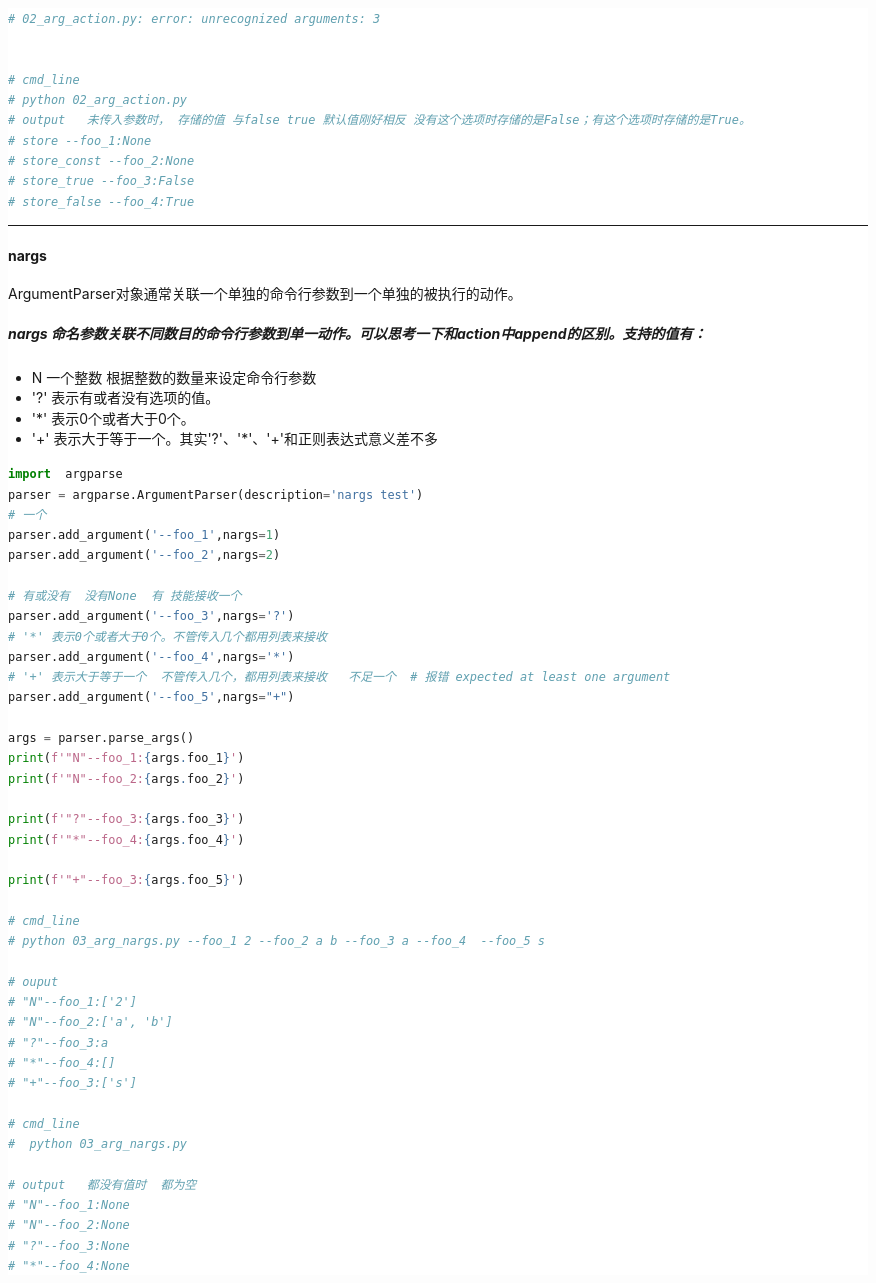 ```python
# 02_arg_action.py: error: unrecognized arguments: 3


# cmd_line
# python 02_arg_action.py
# output   未传入参数时， 存储的值 与false true 默认值刚好相反 没有这个选项时存储的是False；有这个选项时存储的是True。
# store --foo_1:None
# store_const --foo_2:None
# store_true --foo_3:False
# store_false --foo_4:True
```
---

#### nargs
ArgumentParser对象通常关联一个单独的命令行参数到一个单独的被执行的动作。

##### nargs 命名参数关联不同数目的命令行参数到单一动作。可以思考一下和action中append的区别。支持的值有：

- N 一个整数  根据整数的数量来设定命令行参数
- '?' 表示有或者没有选项的值。
- '*' 表示0个或者大于0个。
- '+' 表示大于等于一个。其实'?'、'*'、'+'和正则表达式意义差不多
```python
import  argparse
parser = argparse.ArgumentParser(description='nargs test')
# 一个
parser.add_argument('--foo_1',nargs=1)
parser.add_argument('--foo_2',nargs=2)

# 有或没有  没有None  有 技能接收一个
parser.add_argument('--foo_3',nargs='?')
# '*' 表示0个或者大于0个。不管传入几个都用列表来接收
parser.add_argument('--foo_4',nargs='*')
# '+' 表示大于等于一个  不管传入几个，都用列表来接收   不足一个  # 报错 expected at least one argument
parser.add_argument('--foo_5',nargs="+")

args = parser.parse_args()
print(f'"N"--foo_1:{args.foo_1}')
print(f'"N"--foo_2:{args.foo_2}')

print(f'"?"--foo_3:{args.foo_3}')
print(f'"*"--foo_4:{args.foo_4}')

print(f'"+"--foo_3:{args.foo_5}')

# cmd_line
# python 03_arg_nargs.py --foo_1 2 --foo_2 a b --foo_3 a --foo_4  --foo_5 s

# ouput
# "N"--foo_1:['2']
# "N"--foo_2:['a', 'b']
# "?"--foo_3:a
# "*"--foo_4:[]
# "+"--foo_3:['s']

# cmd_line
#  python 03_arg_nargs.py

# output   都没有值时  都为空
# "N"--foo_1:None
# "N"--foo_2:None
# "?"--foo_3:None
# "*"--foo_4:None
```